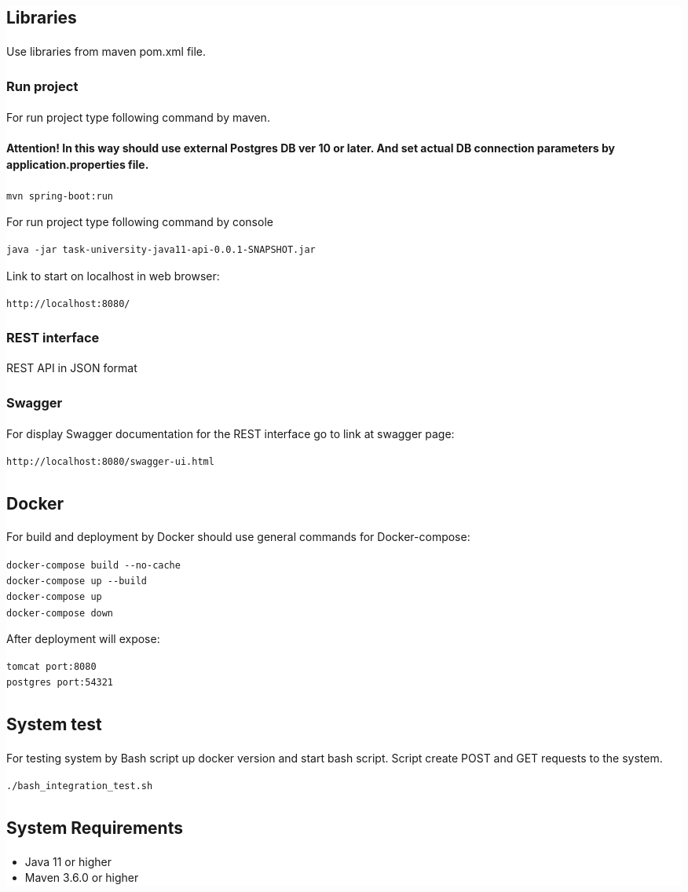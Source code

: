 ## Libraries
Use libraries from maven pom.xml file. 

### Run project
For run project type following command by maven.
#### Attention! In this way should use external Postgres DB ver 10 or later. And set actual DB connection parameters by application.properties file.
```
mvn spring-boot:run
```
For run project type following command by console
```
java -jar task-university-java11-api-0.0.1-SNAPSHOT.jar
```
Link to start on localhost in web browser:
```
http://localhost:8080/
```
### REST interface
REST API in JSON format
 
### Swagger
For display Swagger documentation for the REST interface go to
link at swagger page: 
```
http://localhost:8080/swagger-ui.html
```
## Docker
For build and deployment by Docker should use general commands for Docker-compose:
```
docker-compose build --no-cache
docker-compose up --build
docker-compose up
docker-compose down
```
After deployment will expose:
```
tomcat port:8080
postgres port:54321
```
## System test
For testing system by Bash script up docker version and start bash script.
Script create POST and GET requests to the system.
```
./bash_integration_test.sh
```

## System Requirements
- Java 11 or higher
- Maven 3.6.0 or higher
